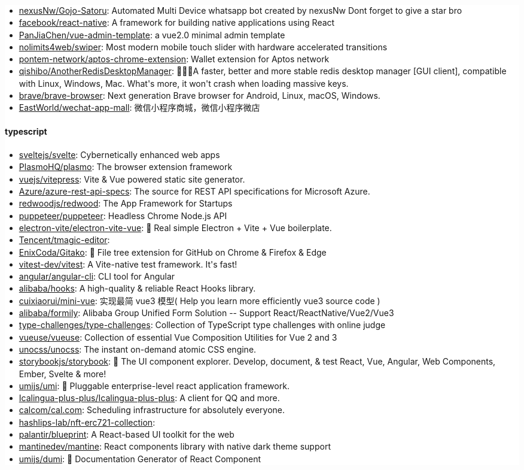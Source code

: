 * [nexusNw/Gojo-Satoru](https://github.com/nexusNw/Gojo-Satoru): Automated Multi Device whatsapp bot created by nexusNw Dont forget to give a star bro
* [facebook/react-native](https://github.com/facebook/react-native): A framework for building native applications using React
* [PanJiaChen/vue-admin-template](https://github.com/PanJiaChen/vue-admin-template): a vue2.0 minimal admin template
* [nolimits4web/swiper](https://github.com/nolimits4web/swiper): Most modern mobile touch slider with hardware accelerated transitions
* [pontem-network/aptos-chrome-extension](https://github.com/pontem-network/aptos-chrome-extension): Wallet extension for Aptos network
* [qishibo/AnotherRedisDesktopManager](https://github.com/qishibo/AnotherRedisDesktopManager): 🚀🚀🚀A faster, better and more stable redis desktop manager [GUI client], compatible with Linux, Windows, Mac. What's more, it won't crash when loading massive keys.
* [brave/brave-browser](https://github.com/brave/brave-browser): Next generation Brave browser for Android, Linux, macOS, Windows.
* [EastWorld/wechat-app-mall](https://github.com/EastWorld/wechat-app-mall): 微信小程序商城，微信小程序微店

#### typescript
* [sveltejs/svelte](https://github.com/sveltejs/svelte): Cybernetically enhanced web apps
* [PlasmoHQ/plasmo](https://github.com/PlasmoHQ/plasmo): The browser extension framework
* [vuejs/vitepress](https://github.com/vuejs/vitepress): Vite & Vue powered static site generator.
* [Azure/azure-rest-api-specs](https://github.com/Azure/azure-rest-api-specs): The source for REST API specifications for Microsoft Azure.
* [redwoodjs/redwood](https://github.com/redwoodjs/redwood): The App Framework for Startups
* [puppeteer/puppeteer](https://github.com/puppeteer/puppeteer): Headless Chrome Node.js API
* [electron-vite/electron-vite-vue](https://github.com/electron-vite/electron-vite-vue): 🥳 Real simple Electron + Vite + Vue boilerplate.
* [Tencent/tmagic-editor](https://github.com/Tencent/tmagic-editor): 
* [EnixCoda/Gitako](https://github.com/EnixCoda/Gitako): 🐙 File tree extension for GitHub on Chrome & Firefox & Edge
* [vitest-dev/vitest](https://github.com/vitest-dev/vitest): A Vite-native test framework. It's fast!
* [angular/angular-cli](https://github.com/angular/angular-cli): CLI tool for Angular
* [alibaba/hooks](https://github.com/alibaba/hooks): A high-quality & reliable React Hooks library.
* [cuixiaorui/mini-vue](https://github.com/cuixiaorui/mini-vue): 实现最简 vue3 模型( Help you learn more efficiently vue3 source code )
* [alibaba/formily](https://github.com/alibaba/formily): Alibaba Group Unified Form Solution -- Support React/ReactNative/Vue2/Vue3
* [type-challenges/type-challenges](https://github.com/type-challenges/type-challenges): Collection of TypeScript type challenges with online judge
* [vueuse/vueuse](https://github.com/vueuse/vueuse): Collection of essential Vue Composition Utilities for Vue 2 and 3
* [unocss/unocss](https://github.com/unocss/unocss): The instant on-demand atomic CSS engine.
* [storybookjs/storybook](https://github.com/storybookjs/storybook): 📓 The UI component explorer. Develop, document, & test React, Vue, Angular, Web Components, Ember, Svelte & more!
* [umijs/umi](https://github.com/umijs/umi): 🌋 Pluggable enterprise-level react application framework.
* [Icalingua-plus-plus/Icalingua-plus-plus](https://github.com/Icalingua-plus-plus/Icalingua-plus-plus): A client for QQ and more.
* [calcom/cal.com](https://github.com/calcom/cal.com): Scheduling infrastructure for absolutely everyone.
* [hashlips-lab/nft-erc721-collection](https://github.com/hashlips-lab/nft-erc721-collection): 
* [palantir/blueprint](https://github.com/palantir/blueprint): A React-based UI toolkit for the web
* [mantinedev/mantine](https://github.com/mantinedev/mantine): React components library with native dark theme support
* [umijs/dumi](https://github.com/umijs/dumi): 📖 Documentation Generator of React Component
